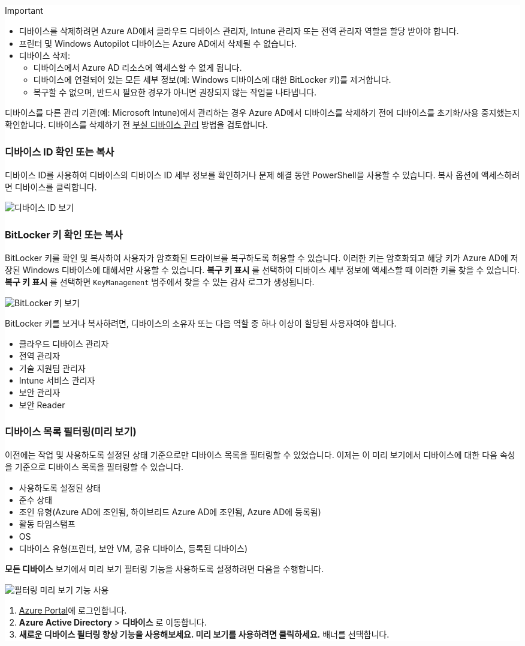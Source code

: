 > [!IMPORTANT]
> - 디바이스를 삭제하려면 Azure AD에서 클라우드 디바이스 관리자, Intune 관리자 또는 전역 관리자 역할을 할당 받아야 합니다.
> - 프린터 및 Windows Autopilot 디바이스는 Azure AD에서 삭제될 수 없습니다.
> - 디바이스 삭제:
>    - 디바이스에서 Azure AD 리소스에 액세스할 수 없게 됩니다.
>    - 디바이스에 연결되어 있는 모든 세부 정보(예: Windows 디바이스에 대한 BitLocker 키)를 제거합니다.  
>    - 복구할 수 없으며, 반드시 필요한 경우가 아니면 권장되지 않는 작업을 나타냅니다.

디바이스를 다른 관리 기관(예: Microsoft Intune)에서 관리하는 경우 Azure AD에서 디바이스를 삭제하기 전에 디바이스를 초기화/사용 중지했는지 확인합니다. 디바이스를 삭제하기 전 [부실 디바이스 관리](manage-stale-devices.md) 방법을 검토합니다.

### <a name="view-or-copy-device-id"></a>디바이스 ID 확인 또는 복사

디바이스 ID를 사용하여 디바이스의 디바이스 ID 세부 정보를 확인하거나 문제 해결 동안 PowerShell을 사용할 수 있습니다. 복사 옵션에 액세스하려면 디바이스를 클릭합니다.

![디바이스 ID 보기](./media/device-management-azure-portal/35.png)
  
### <a name="view-or-copy-bitlocker-keys"></a>BitLocker 키 확인 또는 복사

BitLocker 키를 확인 및 복사하여 사용자가 암호화된 드라이브를 복구하도록 허용할 수 있습니다. 이러한 키는 암호화되고 해당 키가 Azure AD에 저장된 Windows 디바이스에 대해서만 사용할 수 있습니다. **복구 키 표시** 를 선택하여 디바이스 세부 정보에 액세스할 때 이러한 키를 찾을 수 있습니다. **복구 키 표시** 를 선택하면 `KeyManagement` 범주에서 찾을 수 있는 감사 로그가 생성됩니다.

![BitLocker 키 보기](./media/device-management-azure-portal/device-details-show-bitlocker-key.png)

BitLocker 키를 보거나 복사하려면, 디바이스의 소유자 또는 다음 역할 중 하나 이상이 할당된 사용자여야 합니다.

- 클라우드 디바이스 관리자
- 전역 관리자
- 기술 지원팀 관리자
- Intune 서비스 관리자
- 보안 관리자
- 보안 Reader

### <a name="device-list-filtering-preview"></a>디바이스 목록 필터링(미리 보기)

이전에는 작업 및 사용하도록 설정된 상태 기준으로만 디바이스 목록을 필터링할 수 있었습니다. 이제는 이 미리 보기에서 디바이스에 대한 다음 속성을 기준으로 디바이스 목록을 필터링할 수 있습니다.

- 사용하도록 설정된 상태
- 준수 상태
- 조인 유형(Azure AD에 조인됨, 하이브리드 Azure AD에 조인됨, Azure AD에 등록됨)
- 활동 타임스탬프
- OS
- 디바이스 유형(프린터, 보안 VM, 공유 디바이스, 등록된 디바이스)

**모든 디바이스** 보기에서 미리 보기 필터링 기능을 사용하도록 설정하려면 다음을 수행합니다.

![필터링 미리 보기 기능 사용](./media/device-management-azure-portal/device-filter-preview-enable.png)

1. [Azure Portal](https://portal.azure.com)에 로그인합니다.
1. **Azure Active Directory** > **디바이스** 로 이동합니다.
1. **새로운 디바이스 필터링 향상 기능을 사용해보세요. 미리 보기를 사용하려면 클릭하세요.** 배너를 선택합니다.
